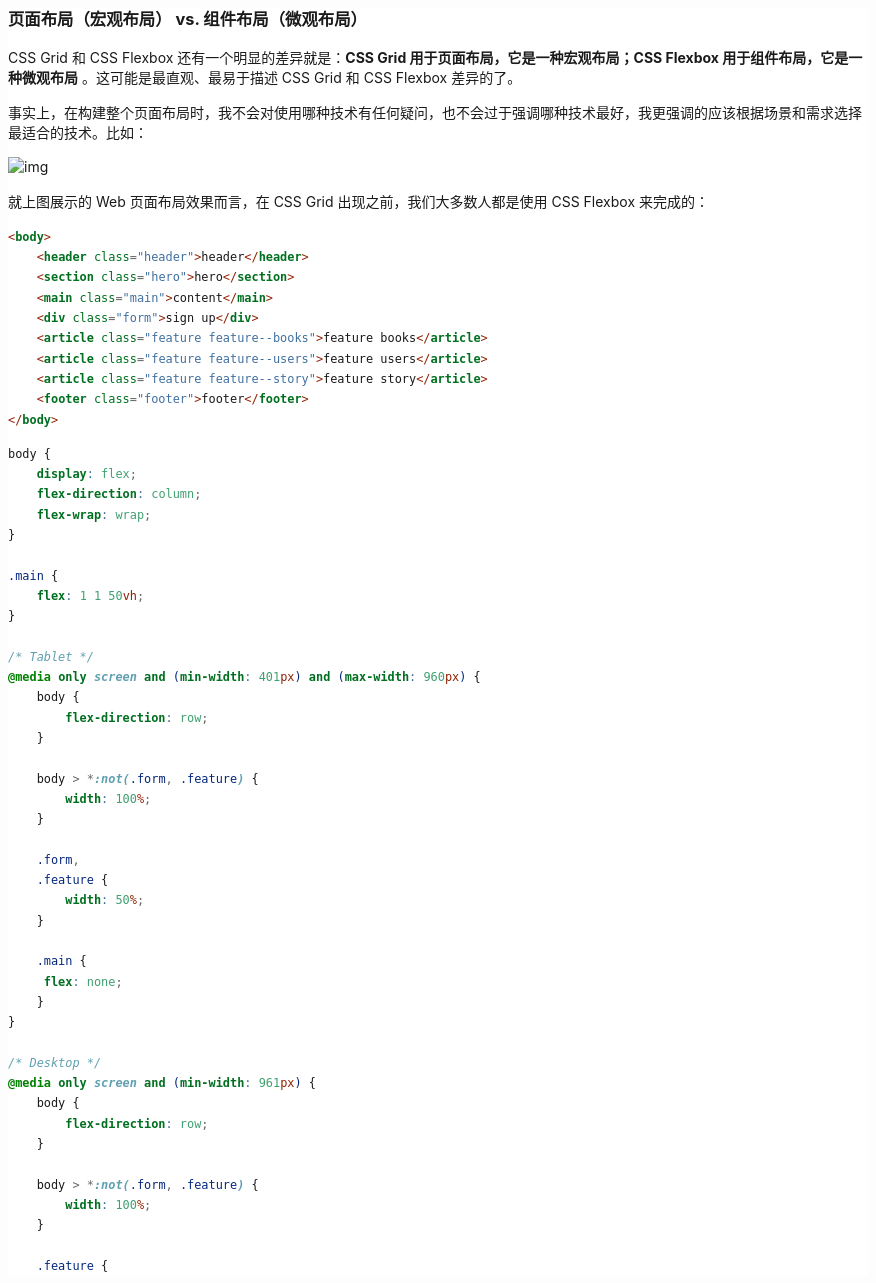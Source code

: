 ### 页面布局（宏观布局） vs. 组件布局（微观布局）

CSS Grid 和 CSS Flexbox 还有一个明显的差异就是：**CSS Grid 用于页面布局，它是一种宏观布局；CSS Flexbox 用于组件布局，它是一种微观布局** 。这可能是最直观、最易于描述 CSS Grid 和 CSS Flexbox 差异的了。

事实上，在构建整个页面布局时，我不会对使用哪种技术有任何疑问，也不会过于强调哪种技术最好，我更强调的应该根据场景和需求选择最适合的技术。比如：

![img](https://p3-juejin.byteimg.com/tos-cn-i-k3u1fbpfcp/32ca061278174015997d8bf7b51e67f1~tplv-k3u1fbpfcp-zoom-1.image)

就上图展示的 Web 页面布局效果而言，在 CSS Grid 出现之前，我们大多数人都是使用 CSS Flexbox 来完成的：

```HTML
<body>
    <header class="header">header</header>
    <section class="hero">hero</section>
    <main class="main">content</main>
    <div class="form">sign up</div>
    <article class="feature feature--books">feature books</article>
    <article class="feature feature--users">feature users</article>
    <article class="feature feature--story">feature story</article>
    <footer class="footer">footer</footer>
</body>
```

```CSS
body {
    display: flex;
    flex-direction: column;
    flex-wrap: wrap;
}

.main {
    flex: 1 1 50vh;
}

/* Tablet */
@media only screen and (min-width: 401px) and (max-width: 960px) {
    body {
        flex-direction: row;
    }

    body > *:not(.form, .feature) {
        width: 100%;
    }

    .form,
    .feature {
        width: 50%;
    }

    .main {
     flex: none;
    }
}

/* Desktop */
@media only screen and (min-width: 961px) {
    body {
        flex-direction: row;
    }

    body > *:not(.form, .feature) {
        width: 100%;
    }

    .feature {
```